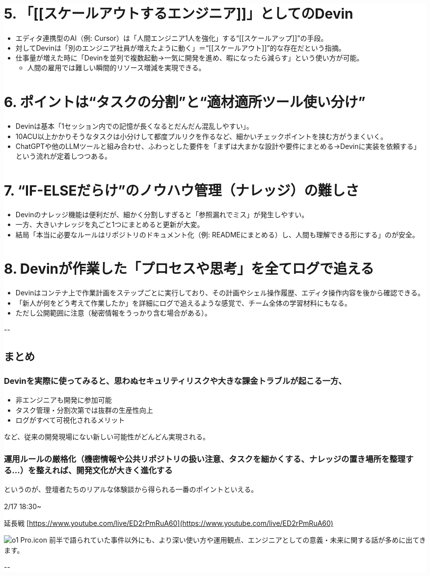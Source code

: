 
# 5. 「[[スケールアウトするエンジニア]]」としてのDevin
- エディタ連携型のAI（例: Cursor）は「人間エンジニア1人を強化」する“[[スケールアップ]]”の手段。
- 対してDevinは「別のエンジニア社員が増えたように動く」＝“[[スケールアウト]]”的な存在だという指摘。
- 仕事量が増えた時に「Devinを並列で複数起動→一気に開発を進め、暇になったら減らす」という使い方が可能。
    - 人間の雇用では難しい瞬間的リソース増減を実現できる。


# 6. ポイントは“タスクの分割”と“適材適所ツール使い分け”
- Devinは基本「1セッション内での記憶が長くなるとだんだん混乱しやすい」。
- 10ACU以上かかりそうなタスクは小分けして都度プルリクを作るなど、細かいチェックポイントを挟む方がうまくいく。
- ChatGPTや他のLLMツールと組み合わせ、ふわっとした要件を「まずは大まかな設計や要件にまとめる→Devinに実装を依頼する」という流れが定着しつつある。


# 7. “IF-ELSEだらけ”のノウハウ管理（ナレッジ）の難しさ
- Devinのナレッジ機能は便利だが、細かく分割しすぎると「参照漏れでミス」が発生しやすい。
- 一方、大きいナレッジを丸ごと1つにまとめると更新が大変。
- 結局「本当に必要なルールはリポジトリのドキュメント化（例: READMEにまとめる）し、人間も理解できる形にする」のが安全。


# 8. Devinが作業した「プロセスや思考」を全てログで追える
- Devinはコンテナ上で作業計画をステップごとに実行しており、その計画やシェル操作履歴、エディタ操作内容を後から確認できる。
- 「新人が何をどう考えて作業したか」を詳細にログで追えるような感覚で、チーム全体の学習材料にもなる。
- ただし公開範囲に注意（秘密情報をうっかり含む場合がある）。

--

## まとめ

### Devinを実際に使ってみると、思わぬセキュリティリスクや大きな課金トラブルが起こる一方、
- 非エンジニアも開発に参加可能
- タスク管理・分割次第では抜群の生産性向上
- ログがすべて可視化されるメリット

など、従来の開発現場にない新しい可能性がどんどん実現される。
### 運用ルールの厳格化（機密情報や公共リポジトリの扱い注意、タスクを細かくする、ナレッジの置き場所を整理する...）を整えれば、開発文化が大きく進化する
 というのが、登壇者たちのリアルな体験談から得られる一番のポイントといえる。


2/17 18:30~

延長戦
[https://www.youtube.com/live/ED2rPmRuA60](https://www.youtube.com/live/ED2rPmRuA60)

<img src='https://scrapbox.io/api/pages/nishio/o1 Pro/icon' alt='o1 Pro.icon' height="19.5"/>
前半で語られていた事件以外にも、より深い使い方や運用観点、エンジニアとしての意義・未来に関する話が多めに出てきます。

--

